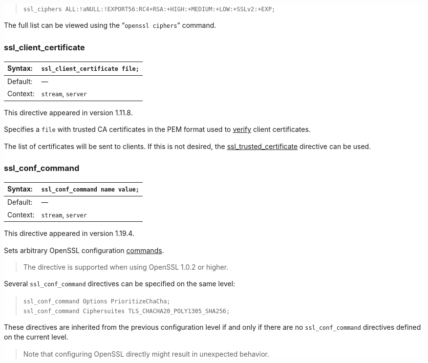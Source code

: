 > ```
> ssl_ciphers ALL:!aNULL:!EXPORT56:RC4+RSA:+HIGH:+MEDIUM:+LOW:+SSLv2:+EXP;
> ```



The full list can be viewed using the “`openssl ciphers`” command.



### ssl_client_certificate

| Syntax:  | `ssl_client_certificate file;` |
| :------- | ------------------------------ |
| Default: | —                              |
| Context: | `stream`, `server`             |

This directive appeared in version 1.11.8.

Specifies a `file` with trusted CA certificates in the PEM format used to [verify](https://nginx.org/en/docs/stream/ngx_stream_ssl_module.html#ssl_verify_client) client certificates.

The list of certificates will be sent to clients. If this is not desired, the [ssl_trusted_certificate](https://nginx.org/en/docs/stream/ngx_stream_ssl_module.html#ssl_trusted_certificate) directive can be used.



### ssl_conf_command

| Syntax:  | `ssl_conf_command name value;` |
| :------- | ------------------------------ |
| Default: | —                              |
| Context: | `stream`, `server`             |

This directive appeared in version 1.19.4.

Sets arbitrary OpenSSL configuration [commands](https://www.openssl.org/docs/man1.1.1/man3/SSL_CONF_cmd.html).

> The directive is supported when using OpenSSL 1.0.2 or higher.



Several `ssl_conf_command` directives can be specified on the same level:

> ```
> ssl_conf_command Options PrioritizeChaCha;
> ssl_conf_command Ciphersuites TLS_CHACHA20_POLY1305_SHA256;
> ```

These directives are inherited from the previous configuration level if and only if there are no `ssl_conf_command` directives defined on the current level.



> Note that configuring OpenSSL directly might result in unexpected behavior.

